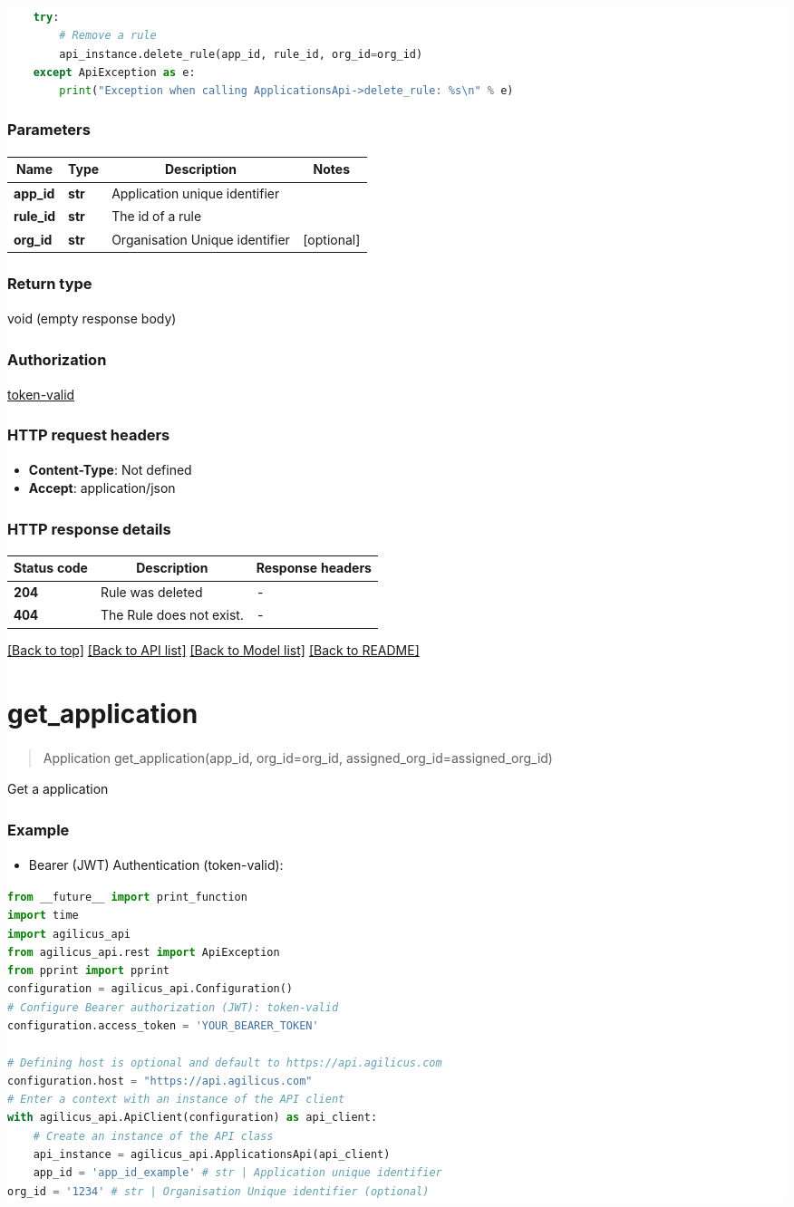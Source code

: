 ```python
    try:
        # Remove a rule
        api_instance.delete_rule(app_id, rule_id, org_id=org_id)
    except ApiException as e:
        print("Exception when calling ApplicationsApi->delete_rule: %s\n" % e)
```

### Parameters

Name | Type | Description  | Notes
------------- | ------------- | ------------- | -------------
 **app_id** | **str**| Application unique identifier | 
 **rule_id** | **str**| The id of a rule | 
 **org_id** | **str**| Organisation Unique identifier | [optional] 

### Return type

void (empty response body)

### Authorization

[token-valid](../README.md#token-valid)

### HTTP request headers

 - **Content-Type**: Not defined
 - **Accept**: application/json

### HTTP response details
| Status code | Description | Response headers |
|-------------|-------------|------------------|
**204** | Rule was deleted |  -  |
**404** | The Rule does not exist. |  -  |

[[Back to top]](#) [[Back to API list]](../README.md#documentation-for-api-endpoints) [[Back to Model list]](../README.md#documentation-for-models) [[Back to README]](../README.md)

# **get_application**
> Application get_application(app_id, org_id=org_id, assigned_org_id=assigned_org_id)

Get a application

### Example

* Bearer (JWT) Authentication (token-valid):
```python
from __future__ import print_function
import time
import agilicus_api
from agilicus_api.rest import ApiException
from pprint import pprint
configuration = agilicus_api.Configuration()
# Configure Bearer authorization (JWT): token-valid
configuration.access_token = 'YOUR_BEARER_TOKEN'

# Defining host is optional and default to https://api.agilicus.com
configuration.host = "https://api.agilicus.com"
# Enter a context with an instance of the API client
with agilicus_api.ApiClient(configuration) as api_client:
    # Create an instance of the API class
    api_instance = agilicus_api.ApplicationsApi(api_client)
    app_id = 'app_id_example' # str | Application unique identifier
org_id = '1234' # str | Organisation Unique identifier (optional)
```